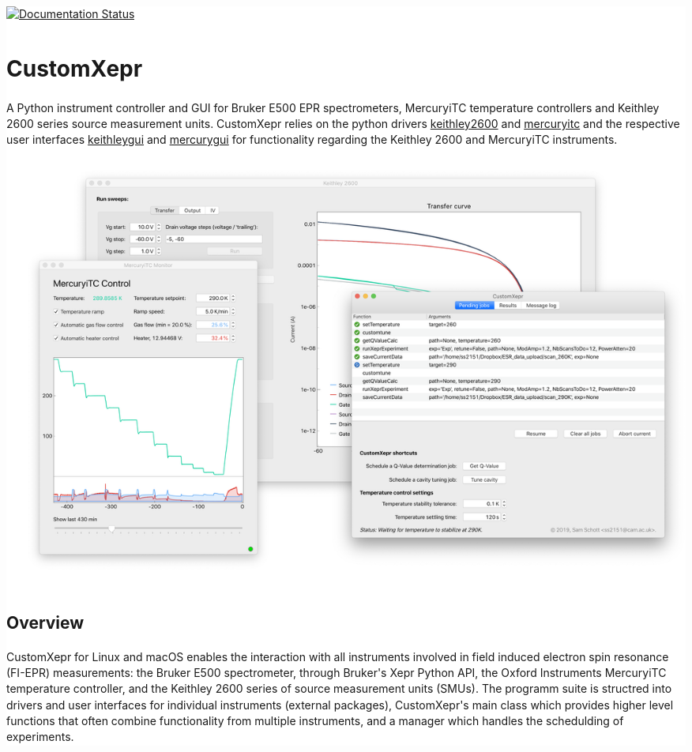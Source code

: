 [![Documentation Status](https://readthedocs.org/projects/customxepr/badge/?version=latest)](https://customxepr.readthedocs.io/en/latest/?badge=latest)

# CustomXepr

A Python instrument controller and GUI for Bruker E500 EPR spectrometers, MercuryiTC temperature controllers and Keithley 2600 series source measurement units. CustomXepr relies on the python drivers [keithley2600](https://github.com/OE-FET/keithley2600) and [mercuryitc](https://github.com/OE-FET/mercuryitc) and the respective user interfaces [keithleygui](https://github.com/OE-FET/keithleygui) and [mercurygui](https://github.com/OE-FET/mercurygui) for functionality regarding the Keithley 2600 and MercuryiTC instruments.

![Screenshot of CustomXepr GUI](/screenshots/CustomXepr_all.png)

## Overview

CustomXepr for Linux and macOS enables the interaction with all instruments involved in field induced electron spin resonance (FI-EPR) measurements: the Bruker E500 spectrometer, through Bruker's Xepr Python API, the Oxford Instruments MercuryiTC temperature controller, and the Keithley 2600 series of source measurement units (SMUs). The programm suite is structred into drivers and user interfaces for individual instruments (external packages), CustomXepr's main class which provides higher level functions that often combine functionality from multiple instruments, and a manager which handles the schedulding of experiments.
